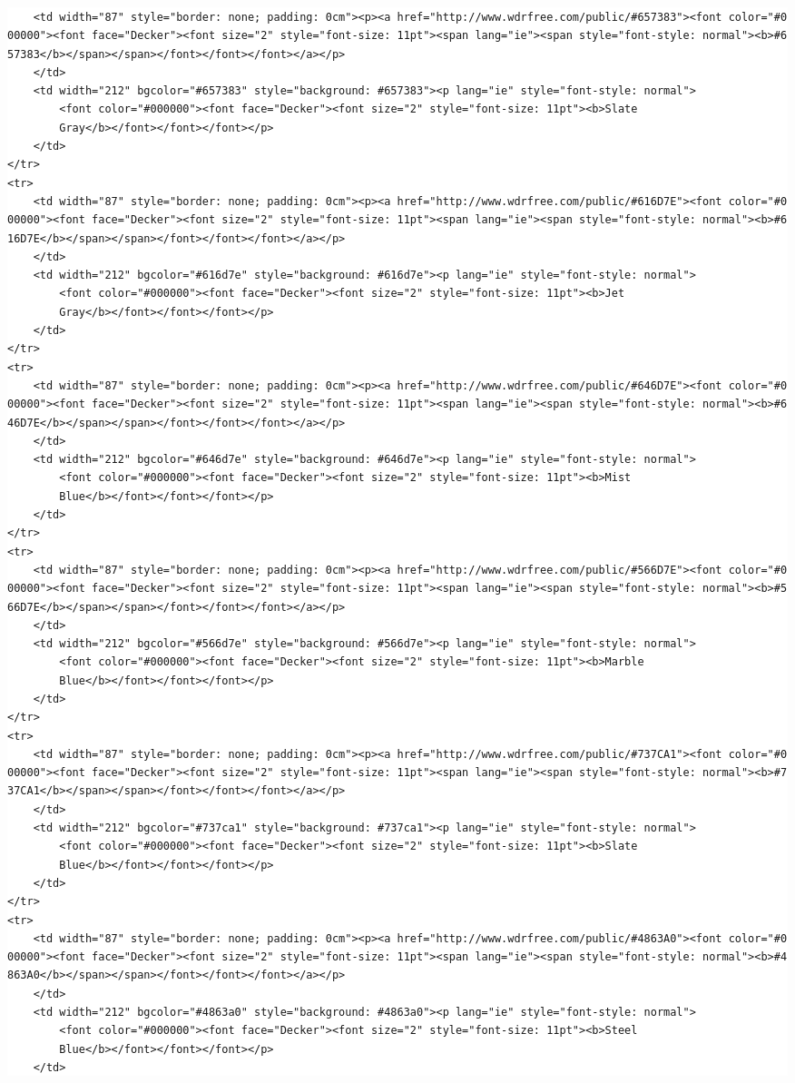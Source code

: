 		<td width="87" style="border: none; padding: 0cm"><p><a href="http://www.wdrfree.com/public/#657383"><font color="#000000"><font face="Decker"><font size="2" style="font-size: 11pt"><span lang="ie"><span style="font-style: normal"><b>#657383</b></span></span></font></font></font></a></p>
		</td>
		<td width="212" bgcolor="#657383" style="background: #657383"><p lang="ie" style="font-style: normal">
			<font color="#000000"><font face="Decker"><font size="2" style="font-size: 11pt"><b>Slate
			Gray</b></font></font></font></p>
		</td>
	</tr>
	<tr>
		<td width="87" style="border: none; padding: 0cm"><p><a href="http://www.wdrfree.com/public/#616D7E"><font color="#000000"><font face="Decker"><font size="2" style="font-size: 11pt"><span lang="ie"><span style="font-style: normal"><b>#616D7E</b></span></span></font></font></font></a></p>
		</td>
		<td width="212" bgcolor="#616d7e" style="background: #616d7e"><p lang="ie" style="font-style: normal">
			<font color="#000000"><font face="Decker"><font size="2" style="font-size: 11pt"><b>Jet
			Gray</b></font></font></font></p>
		</td>
	</tr>
	<tr>
		<td width="87" style="border: none; padding: 0cm"><p><a href="http://www.wdrfree.com/public/#646D7E"><font color="#000000"><font face="Decker"><font size="2" style="font-size: 11pt"><span lang="ie"><span style="font-style: normal"><b>#646D7E</b></span></span></font></font></font></a></p>
		</td>
		<td width="212" bgcolor="#646d7e" style="background: #646d7e"><p lang="ie" style="font-style: normal">
			<font color="#000000"><font face="Decker"><font size="2" style="font-size: 11pt"><b>Mist
			Blue</b></font></font></font></p>
		</td>
	</tr>
	<tr>
		<td width="87" style="border: none; padding: 0cm"><p><a href="http://www.wdrfree.com/public/#566D7E"><font color="#000000"><font face="Decker"><font size="2" style="font-size: 11pt"><span lang="ie"><span style="font-style: normal"><b>#566D7E</b></span></span></font></font></font></a></p>
		</td>
		<td width="212" bgcolor="#566d7e" style="background: #566d7e"><p lang="ie" style="font-style: normal">
			<font color="#000000"><font face="Decker"><font size="2" style="font-size: 11pt"><b>Marble
			Blue</b></font></font></font></p>
		</td>
	</tr>
	<tr>
		<td width="87" style="border: none; padding: 0cm"><p><a href="http://www.wdrfree.com/public/#737CA1"><font color="#000000"><font face="Decker"><font size="2" style="font-size: 11pt"><span lang="ie"><span style="font-style: normal"><b>#737CA1</b></span></span></font></font></font></a></p>
		</td>
		<td width="212" bgcolor="#737ca1" style="background: #737ca1"><p lang="ie" style="font-style: normal">
			<font color="#000000"><font face="Decker"><font size="2" style="font-size: 11pt"><b>Slate
			Blue</b></font></font></font></p>
		</td>
	</tr>
	<tr>
		<td width="87" style="border: none; padding: 0cm"><p><a href="http://www.wdrfree.com/public/#4863A0"><font color="#000000"><font face="Decker"><font size="2" style="font-size: 11pt"><span lang="ie"><span style="font-style: normal"><b>#4863A0</b></span></span></font></font></font></a></p>
		</td>
		<td width="212" bgcolor="#4863a0" style="background: #4863a0"><p lang="ie" style="font-style: normal">
			<font color="#000000"><font face="Decker"><font size="2" style="font-size: 11pt"><b>Steel
			Blue</b></font></font></font></p>
		</td>